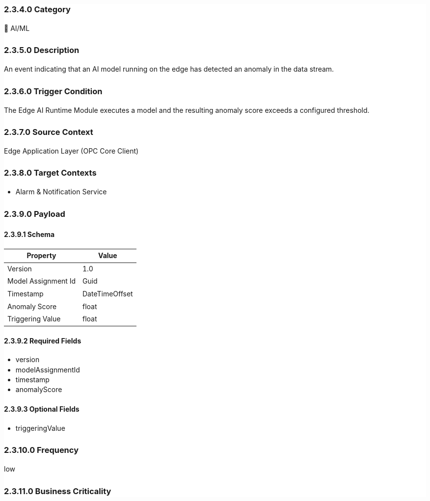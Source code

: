 ### 2.3.4.0 Category

🔹 AI/ML

### 2.3.5.0 Description

An event indicating that an AI model running on the edge has detected an anomaly in the data stream.

### 2.3.6.0 Trigger Condition

The Edge AI Runtime Module executes a model and the resulting anomaly score exceeds a configured threshold.

### 2.3.7.0 Source Context

Edge Application Layer (OPC Core Client)

### 2.3.8.0 Target Contexts

- Alarm & Notification Service

### 2.3.9.0 Payload

#### 2.3.9.1 Schema

| Property | Value |
|----------|-------|
| Version | 1.0 |
| Model Assignment Id | Guid |
| Timestamp | DateTimeOffset |
| Anomaly Score | float |
| Triggering Value | float |

#### 2.3.9.2 Required Fields

- version
- modelAssignmentId
- timestamp
- anomalyScore

#### 2.3.9.3 Optional Fields

- triggeringValue

### 2.3.10.0 Frequency

low

### 2.3.11.0 Business Criticality
